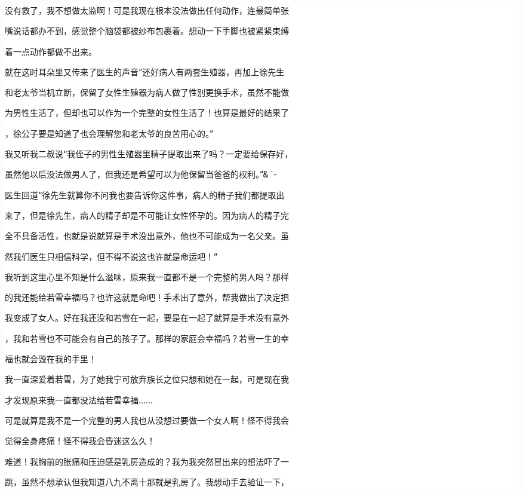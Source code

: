 没有救了，我不想做太监啊！可是我现在根本没法做出任何动作，连最简单张

嘴说话都办不到，感觉整个脑袋都被纱布包裹着。想动一下手脚也被紧紧束缚

着一点动作都做不出来。





就在这时耳朵里又传来了医生的声音“还好病人有两套生殖器，再加上徐先生

和老太爷当机立断，保留了女性生殖器为病人做了性别更换手术，虽然不能做

为男性生活了，但却也可以作为一个完整的女性生活了！也算是最好的结果了

，徐公子要是知道了也会理解您和老太爷的良苦用心的。”





我又听我二叔说“我侄子的男性生殖器里精子提取出来了吗？一定要给保存好，

虽然他以后没法做男人了，但我还是希望可以为他保留当爸爸的权利。”& `-





医生回道“徐先生就算你不问我也要告诉你这件事，病人的精子我们都提取出

来了，但是徐先生，病人的精子却是不可能让女性怀孕的。因为病人的精子完

全不具备活性，也就是说就算是手术没出意外，他也不可能成为一名父亲。虽

然我们医生只相信科学，但不得不说这也许就是命运吧！”





我听到这里心里不知是什么滋味，原来我一直都不是一个完整的男人吗？那样

的我还能给若雪幸福吗？也许这就是命吧！手术出了意外，帮我做出了决定把

我变成了女人。好在我还没和若雪在一起，要是在一起了就算是手术没有意外

，我和若雪也不可能会有自己的孩子了。那样的家庭会幸福吗？若雪一生的幸

福也就会毁在我的手里！



我一直深爱着若雪，为了她我宁可放弃族长之位只想和她在一起，可是现在我

才发现原来我一直都没法给若雪幸福……





可是就算是我不是一个完整的男人我也从没想过要做一个女人啊！怪不得我会

觉得全身疼痛！怪不得我会昏迷这么久！





难道！我胸前的胀痛和压迫感是乳房造成的？我为我突然冒出来的想法吓了一

跳，虽然不想承认但我知道八九不离十那就是乳房了。我想动手去验证一下，
